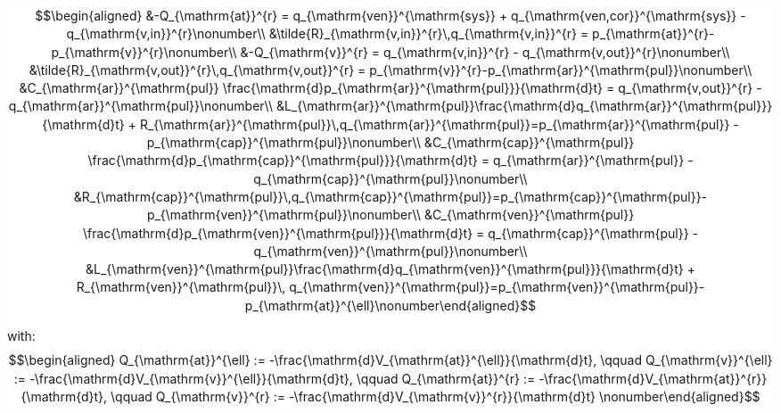 $$\begin{aligned}
&-Q_{\mathrm{at}}^{r} = q_{\mathrm{ven}}^{\mathrm{sys}} + q_{\mathrm{ven,cor}}^{\mathrm{sys}} - q_{\mathrm{v,in}}^{r}\nonumber\\
&\tilde{R}_{\mathrm{v,in}}^{r}\,q_{\mathrm{v,in}}^{r} = p_{\mathrm{at}}^{r}-p_{\mathrm{v}}^{r}\nonumber\\
&-Q_{\mathrm{v}}^{r} = q_{\mathrm{v,in}}^{r} - q_{\mathrm{v,out}}^{r}\nonumber\\
&\tilde{R}_{\mathrm{v,out}}^{r}\,q_{\mathrm{v,out}}^{r} = p_{\mathrm{v}}^{r}-p_{\mathrm{ar}}^{\mathrm{pul}}\nonumber\\
&C_{\mathrm{ar}}^{\mathrm{pul}} \frac{\mathrm{d}p_{\mathrm{ar}}^{\mathrm{pul}}}{\mathrm{d}t} = q_{\mathrm{v,out}}^{r} - q_{\mathrm{ar}}^{\mathrm{pul}}\nonumber\\
&L_{\mathrm{ar}}^{\mathrm{pul}}\frac{\mathrm{d}q_{\mathrm{ar}}^{\mathrm{pul}}}{\mathrm{d}t} + R_{\mathrm{ar}}^{\mathrm{pul}}\,q_{\mathrm{ar}}^{\mathrm{pul}}=p_{\mathrm{ar}}^{\mathrm{pul}} -p_{\mathrm{cap}}^{\mathrm{pul}}\nonumber\\
&C_{\mathrm{cap}}^{\mathrm{pul}} \frac{\mathrm{d}p_{\mathrm{cap}}^{\mathrm{pul}}}{\mathrm{d}t} = q_{\mathrm{ar}}^{\mathrm{pul}} - q_{\mathrm{cap}}^{\mathrm{pul}}\nonumber\\
&R_{\mathrm{cap}}^{\mathrm{pul}}\,q_{\mathrm{cap}}^{\mathrm{pul}}=p_{\mathrm{cap}}^{\mathrm{pul}}-p_{\mathrm{ven}}^{\mathrm{pul}}\nonumber\\
&C_{\mathrm{ven}}^{\mathrm{pul}} \frac{\mathrm{d}p_{\mathrm{ven}}^{\mathrm{pul}}}{\mathrm{d}t} = q_{\mathrm{cap}}^{\mathrm{pul}} - q_{\mathrm{ven}}^{\mathrm{pul}}\nonumber\\
&L_{\mathrm{ven}}^{\mathrm{pul}}\frac{\mathrm{d}q_{\mathrm{ven}}^{\mathrm{pul}}}{\mathrm{d}t} + R_{\mathrm{ven}}^{\mathrm{pul}}\, q_{\mathrm{ven}}^{\mathrm{pul}}=p_{\mathrm{ven}}^{\mathrm{pul}}-p_{\mathrm{at}}^{\ell}\nonumber\end{aligned}$$

with: $$\begin{aligned}
Q_{\mathrm{at}}^{\ell} := -\frac{\mathrm{d}V_{\mathrm{at}}^{\ell}}{\mathrm{d}t}, \qquad
Q_{\mathrm{v}}^{\ell} := -\frac{\mathrm{d}V_{\mathrm{v}}^{\ell}}{\mathrm{d}t}, \qquad
Q_{\mathrm{at}}^{r} := -\frac{\mathrm{d}V_{\mathrm{at}}^{r}}{\mathrm{d}t}, \qquad
Q_{\mathrm{v}}^{r} := -\frac{\mathrm{d}V_{\mathrm{v}}^{r}}{\mathrm{d}t} \nonumber\end{aligned}$$
